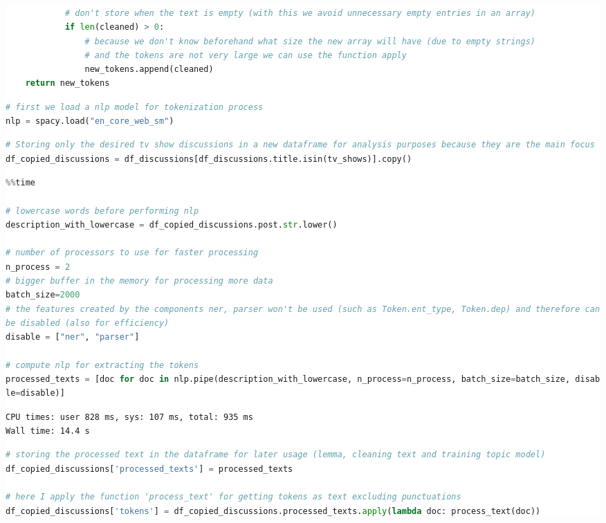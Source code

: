 ```python
            # don't store when the text is empty (with this we avoid unnecessary empty entries in an array)
            if len(cleaned) > 0:
                # because we don't know beforehand what size the new array will have (due to empty strings)
                # and the tokens are not very large we can use the function apply
                new_tokens.append(cleaned)
    return new_tokens
```


```python
# first we load a nlp model for tokenization process
nlp = spacy.load("en_core_web_sm")
```


```python
# Storing only the desired tv show discussions in a new dataframe for analysis purposes because they are the main focus
df_copied_discussions = df_discussions[df_discussions.title.isin(tv_shows)].copy()
```


```python
%%time

# lowercase words before performing nlp
description_with_lowercase = df_copied_discussions.post.str.lower()

# number of processors to use for faster processing
n_process = 2
# bigger buffer in the memory for processing more data
batch_size=2000
# the features created by the components ner, parser won't be used (such as Token.ent_type, Token.dep) and therefore can be disabled (also for efficiency)
disable = ["ner", "parser"]

# compute nlp for extracting the tokens
processed_texts = [doc for doc in nlp.pipe(description_with_lowercase, n_process=n_process, batch_size=batch_size, disable=disable)]
```

    CPU times: user 828 ms, sys: 107 ms, total: 935 ms
    Wall time: 14.4 s



```python
# storing the processed text in the dataframe for later usage (lemma, cleaning text and training topic model)
df_copied_discussions['processed_texts'] = processed_texts

# here I apply the function 'process_text' for getting tokens as text excluding punctuations
df_copied_discussions['tokens'] = df_copied_discussions.processed_texts.apply(lambda doc: process_text(doc))
```
